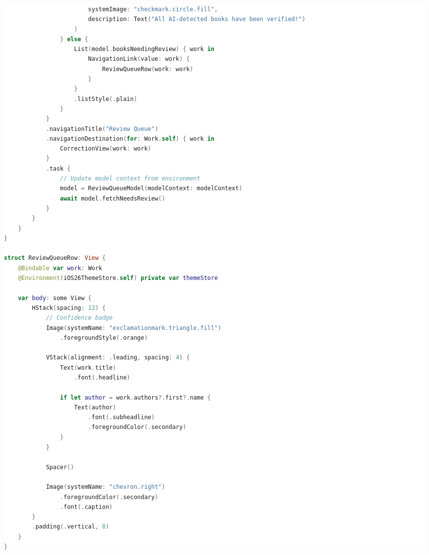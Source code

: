 ```swift
                        systemImage: "checkmark.circle.fill",
                        description: Text("All AI-detected books have been verified!")
                    )
                } else {
                    List(model.booksNeedingReview) { work in
                        NavigationLink(value: work) {
                            ReviewQueueRow(work: work)
                        }
                    }
                    .listStyle(.plain)
                }
            }
            .navigationTitle("Review Queue")
            .navigationDestination(for: Work.self) { work in
                CorrectionView(work: work)
            }
            .task {
                // Update model context from environment
                model = ReviewQueueModel(modelContext: modelContext)
                await model.fetchNeedsReview()
            }
        }
    }
}

struct ReviewQueueRow: View {
    @Bindable var work: Work
    @Environment(iOS26ThemeStore.self) private var themeStore

    var body: some View {
        HStack(spacing: 12) {
            // Confidence badge
            Image(systemName: "exclamationmark.triangle.fill")
                .foregroundStyle(.orange)

            VStack(alignment: .leading, spacing: 4) {
                Text(work.title)
                    .font(.headline)

                if let author = work.authors?.first?.name {
                    Text(author)
                        .font(.subheadline)
                        .foregroundColor(.secondary)
                }
            }

            Spacer()

            Image(systemName: "chevron.right")
                .foregroundColor(.secondary)
                .font(.caption)
        }
        .padding(.vertical, 8)
    }
}
```
